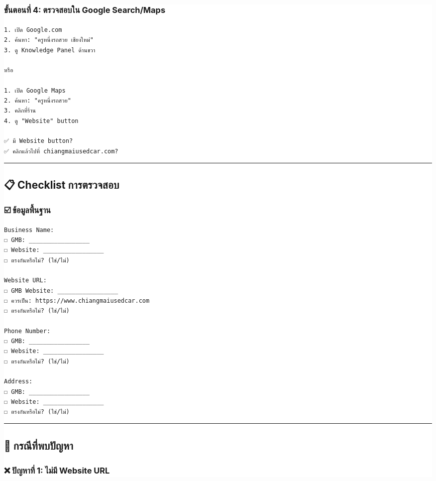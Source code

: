 
### ขั้นตอนที่ 4: ตรวจสอบใน Google Search/Maps

```
1. เปิด Google.com
2. ค้นหา: "ครูหนึ่งรถสวย เชียงใหม่"
3. ดู Knowledge Panel ด้านขวา

หรือ

1. เปิด Google Maps
2. ค้นหา: "ครูหนึ่งรถสวย"
3. คลิกที่ร้าน
4. ดู "Website" button

✅ มี Website button?
✅ คลิกแล้วไปที่ chiangmaiusedcar.com?
```

---

## 📋 Checklist การตรวจสอบ

### ☑️ ข้อมูลพื้นฐาน

```
Business Name:
☐ GMB: _________________
☐ Website: _________________
☐ ตรงกันหรือไม่? (ใช่/ไม่)

Website URL:
☐ GMB Website: _________________
☐ ควรเป็น: https://www.chiangmaiusedcar.com
☐ ตรงกันหรือไม่? (ใช่/ไม่)

Phone Number:
☐ GMB: _________________
☐ Website: _________________
☐ ตรงกันหรือไม่? (ใช่/ไม่)

Address:
☐ GMB: _________________
☐ Website: _________________
☐ ตรงกันหรือไม่? (ใช่/ไม่)
```

---

## 🚨 กรณีที่พบปัญหา

### ❌ ปัญหาที่ 1: ไม่มี Website URL

